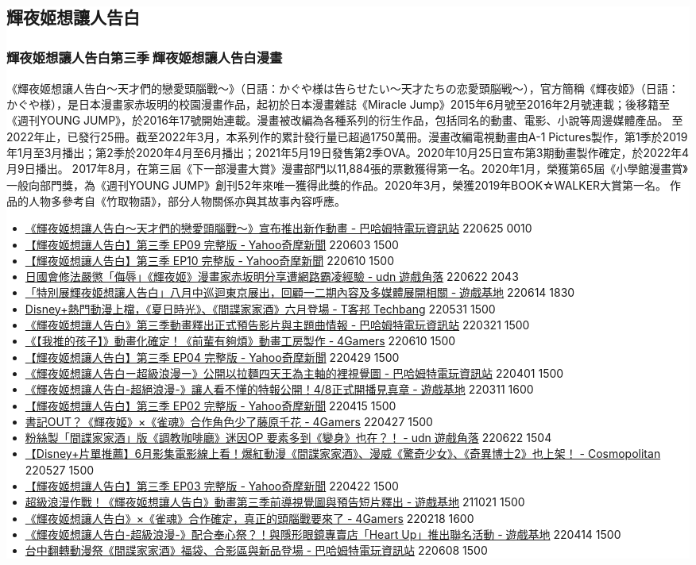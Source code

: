 ## 輝夜姬想讓人告白

### 輝夜姬想讓人告白第三季 輝夜姬想讓人告白漫畫

《輝夜姬想讓人告白～天才們的戀愛頭腦戰～》（日語：かぐや様は告らせたい〜天才たちの恋愛頭脳戦〜），官方簡稱《輝夜姬》（日語：かぐや様），是日本漫畫家赤坂明的校園漫畫作品，起初於日本漫畫雜誌《Miracle Jump》2015年6月號至2016年2月號連載；後移籍至《週刊YOUNG JUMP》，於2016年17號開始連載。漫畫被改編為各種系列的衍生作品，包括同名的動畫、電影、小說等周邊媒體產品。
至2022年止，已發行25冊。截至2022年3月，本系列作的累計發行量已超過1750萬冊。漫畫改編電視動畫由A-1 Pictures製作，第1季於2019年1月至3月播出；第2季於2020年4月至6月播出；2021年5月19日發售第2季OVA。2020年10月25日宣布第3期動畫製作確定，於2022年4月9日播出。
2017年8月，在第三屆《下一部漫畫大賞》漫畫部門以11,884張的票數獲得第一名。2020年1月，榮獲第65屆《小學館漫畫賞》一般向部門獎，為《週刊YOUNG JUMP》創刊52年來唯一獲得此獎的作品。2020年3月，榮獲2019年BOOK☆WALKER大賞第一名。
作品的人物多參考自《竹取物語》，部分人物關係亦與其故事內容呼應。
- [《輝夜姬想讓人告白～天才們的戀愛頭腦戰～》宣布推出新作動畫 - 巴哈姆特電玩資訊站](https://gnn.gamer.com.tw/detail.php?sn=233806 "《輝夜姬想讓人告白～天才們的戀愛頭腦戰～》宣布推出新作動畫 - 巴哈姆特電玩資訊站") 220625 0010
- [【輝夜姬想讓人告白】第三季 EP09 完整版 - Yahoo奇摩新聞](https://tw.news.yahoo.com/%E8%BC%9D%E5%A4%9C%E5%A7%AC%E6%83%B3%E8%AE%93%E4%BA%BA%E5%91%8A%E7%99%BD-%E7%AC%AC%E4%B8%89%E5%AD%A3-ep09-%E5%AE%8C%E6%95%B4%E7%89%88-163000371.html "【輝夜姬想讓人告白】第三季 EP09 完整版 - Yahoo奇摩新聞") 220603 1500
- [【輝夜姬想讓人告白】第三季 EP10 完整版 - Yahoo奇摩新聞](https://tw.news.yahoo.com/%E8%BC%9D%E5%A4%9C%E5%A7%AC%E6%83%B3%E8%AE%93%E4%BA%BA%E5%91%8A%E7%99%BD-%E7%AC%AC%E4%B8%89%E5%AD%A3-ep10-%E5%AE%8C%E6%95%B4%E7%89%88-163000026.html "【輝夜姬想讓人告白】第三季 EP10 完整版 - Yahoo奇摩新聞") 220610 1500
- [日國會修法嚴懲「侮辱」《輝夜姬》漫畫家赤坂明分享遭網路霸凌經驗 - udn 遊戲角落](https://game.udn.com/game/story/122089/6407778 "日國會修法嚴懲「侮辱」《輝夜姬》漫畫家赤坂明分享遭網路霸凌經驗 - udn 遊戲角落") 220622 2043
- [「特別展輝夜姬想讓人告白」八月中巡迴東京展出，回顧一二期內容及多媒體展開相關 - 遊戲基地](https://news.gamebase.com.tw/news/detail/99399331 "「特別展輝夜姬想讓人告白」八月中巡迴東京展出，回顧一二期內容及多媒體展開相關 - 遊戲基地") 220614 1830
- [Disney+熱門動漫上檔，《夏日時光》、《間諜家家酒》六月登場 - T客邦 Techbang](https://www.techbang.com/posts/96664-disney-hit-japanese-anime-debuts "Disney+熱門動漫上檔，《夏日時光》、《間諜家家酒》六月登場 - T客邦 Techbang") 220531 1500
- [《輝夜姬想讓人告白》第三季動畫釋出正式預告影片與主題曲情報 - 巴哈姆特電玩資訊站](https://gnn.gamer.com.tw/detail.php?sn=229375 "《輝夜姬想讓人告白》第三季動畫釋出正式預告影片與主題曲情報 - 巴哈姆特電玩資訊站") 220321 1500
- [《【我推的孩子】》動畫化確定！《前輩有夠煩》動畫工房製作 - 4Gamers](https://www.4gamers.com.tw/news/detail/53597/oshi-no-ko-animation "《【我推的孩子】》動畫化確定！《前輩有夠煩》動畫工房製作 - 4Gamers") 220610 1500
- [【輝夜姬想讓人告白】第三季 EP04 完整版 - Yahoo奇摩新聞](https://tw.news.yahoo.com/%E8%BC%9D%E5%A4%9C%E5%A7%AC%E6%83%B3%E8%AE%93%E4%BA%BA%E5%91%8A%E7%99%BD-%E7%AC%AC%E4%B8%89%E5%AD%A3-ep04-%E5%AE%8C%E6%95%B4%E7%89%88-163000565.html "【輝夜姬想讓人告白】第三季 EP04 完整版 - Yahoo奇摩新聞") 220429 1500
- [《輝夜姬想讓人告白ー超級浪漫ー》公開以拉麵四天王為主軸的裡視覺圖 - 巴哈姆特電玩資訊站](https://gnn.gamer.com.tw/detail.php?sn=229999 "《輝夜姬想讓人告白ー超級浪漫ー》公開以拉麵四天王為主軸的裡視覺圖 - 巴哈姆特電玩資訊站") 220401 1500
- [《輝夜姬想讓人告白-超絕浪漫-》讓人看不懂的特報公開！4/8正式開播見真章 - 遊戲基地](https://news.gamebase.com.tw/news/detail/99396483 "《輝夜姬想讓人告白-超絕浪漫-》讓人看不懂的特報公開！4/8正式開播見真章 - 遊戲基地") 220311 1600
- [【輝夜姬想讓人告白】第三季 EP02 完整版 - Yahoo奇摩新聞](https://tw.news.yahoo.com/%E8%BC%9D%E5%A4%9C%E5%A7%AC%E6%83%B3%E8%AE%93%E4%BA%BA%E5%91%8A%E7%99%BD-%E7%AC%AC%E4%B8%89%E5%AD%A3-ep02-%E5%AE%8C%E6%95%B4%E7%89%88-163000744.html "【輝夜姬想讓人告白】第三季 EP02 完整版 - Yahoo奇摩新聞") 220415 1500
- [書記OUT？《輝夜姬》×《雀魂》合作角色少了藤原千花 - 4Gamers](https://www.4gamers.com.tw/news/detail/52900/kaguya-sama-maj-soul-cooperation "書記OUT？《輝夜姬》×《雀魂》合作角色少了藤原千花 - 4Gamers") 220427 1500
- [粉絲製「間諜家家酒」版《調教咖啡廳》迷因OP 要素多到《變身》也在？！ - udn 遊戲角落](https://game.udn.com/game/story/122089/6407111 "粉絲製「間諜家家酒」版《調教咖啡廳》迷因OP 要素多到《變身》也在？！ - udn 遊戲角落") 220622 1504
- [【Disney+片單推薦】6月影集電影線上看！爆紅動漫《間諜家家酒》、漫威《驚奇少女》、《奇異博士2》也上架！ - Cosmopolitan](https://www.cosmopolitan.com/tw/entertainment/movies/g40123126/disney-6/ "【Disney+片單推薦】6月影集電影線上看！爆紅動漫《間諜家家酒》、漫威《驚奇少女》、《奇異博士2》也上架！ - Cosmopolitan") 220527 1500
- [【輝夜姬想讓人告白】第三季 EP03 完整版 - Yahoo奇摩新聞](https://tw.news.yahoo.com/%E8%BC%9D%E5%A4%9C%E5%A7%AC%E6%83%B3%E8%AE%93%E4%BA%BA%E5%91%8A%E7%99%BD-%E7%AC%AC%E4%B8%89%E5%AD%A3-ep03-%E5%AE%8C%E6%95%B4%E7%89%88-163000268.html "【輝夜姬想讓人告白】第三季 EP03 完整版 - Yahoo奇摩新聞") 220422 1500
- [超級浪漫作戰！《輝夜姬想讓人告白》動畫第三季前導視覺圖與預告短片釋出 - 遊戲基地](https://news.gamebase.com.tw/news/detail/99392501 "超級浪漫作戰！《輝夜姬想讓人告白》動畫第三季前導視覺圖與預告短片釋出 - 遊戲基地") 211021 1500
- [《輝夜姬想讓人告白》×《雀魂》合作確定，真正的頭腦戰要來了 - 4Gamers](https://www.4gamers.com.tw/news/detail/52027/kaguya-sama-maj-soul "《輝夜姬想讓人告白》×《雀魂》合作確定，真正的頭腦戰要來了 - 4Gamers") 220218 1600
- [《輝夜姬想讓人告白-超級浪漫-》配合奉心祭？！與隱形眼鏡專賣店「Heart Up」推出聯名活動 - 遊戲基地](https://news.gamebase.com.tw/news/detail/99397453 "《輝夜姬想讓人告白-超級浪漫-》配合奉心祭？！與隱形眼鏡專賣店「Heart Up」推出聯名活動 - 遊戲基地") 220414 1500
- [台中翻轉動漫祭《間諜家家酒》福袋、合影區與新品登場 - 巴哈姆特電玩資訊站](https://gnn.gamer.com.tw/detail.php?sn=232905 "台中翻轉動漫祭《間諜家家酒》福袋、合影區與新品登場 - 巴哈姆特電玩資訊站") 220608 1500
